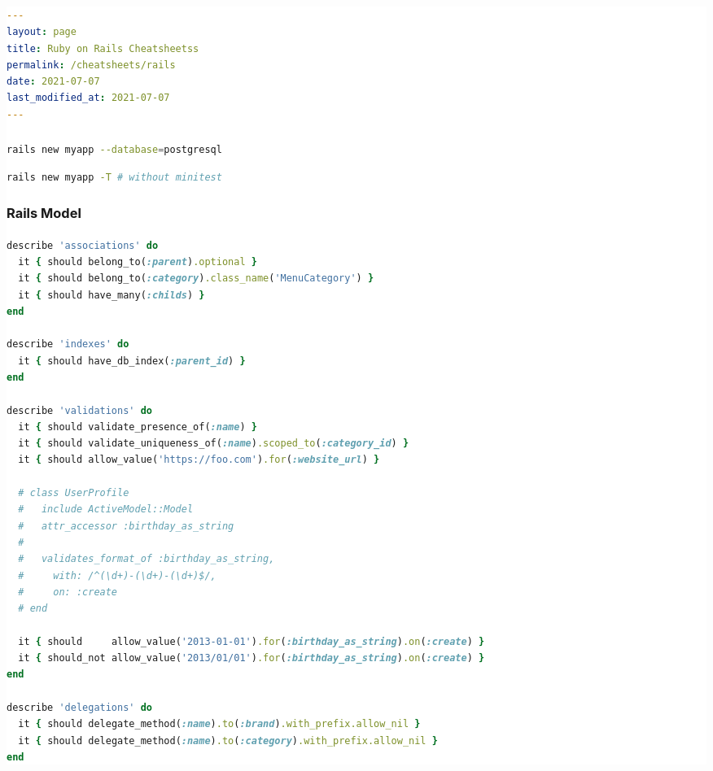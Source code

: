 ```yaml
---
layout: page
title: Ruby on Rails Cheatsheetss
permalink: /cheatsheets/rails
date: 2021-07-07
last_modified_at: 2021-07-07
---
```


###

```sh
rails new myapp --database=postgresql
```

```sh
rails new myapp -T # without minitest
```

### Rails Model

```rb
describe 'associations' do
  it { should belong_to(:parent).optional }
  it { should belong_to(:category).class_name('MenuCategory') }
  it { should have_many(:childs) }
end

describe 'indexes' do
  it { should have_db_index(:parent_id) }
end

describe 'validations' do
  it { should validate_presence_of(:name) }
  it { should validate_uniqueness_of(:name).scoped_to(:category_id) }
  it { should allow_value('https://foo.com').for(:website_url) }

  # class UserProfile
  #   include ActiveModel::Model
  #   attr_accessor :birthday_as_string
  #
  #   validates_format_of :birthday_as_string,
  #     with: /^(\d+)-(\d+)-(\d+)$/,
  #     on: :create
  # end

  it { should     allow_value('2013-01-01').for(:birthday_as_string).on(:create) }
  it { should_not allow_value('2013/01/01').for(:birthday_as_string).on(:create) }
end

describe 'delegations' do
  it { should delegate_method(:name).to(:brand).with_prefix.allow_nil }
  it { should delegate_method(:name).to(:category).with_prefix.allow_nil }
end

```

